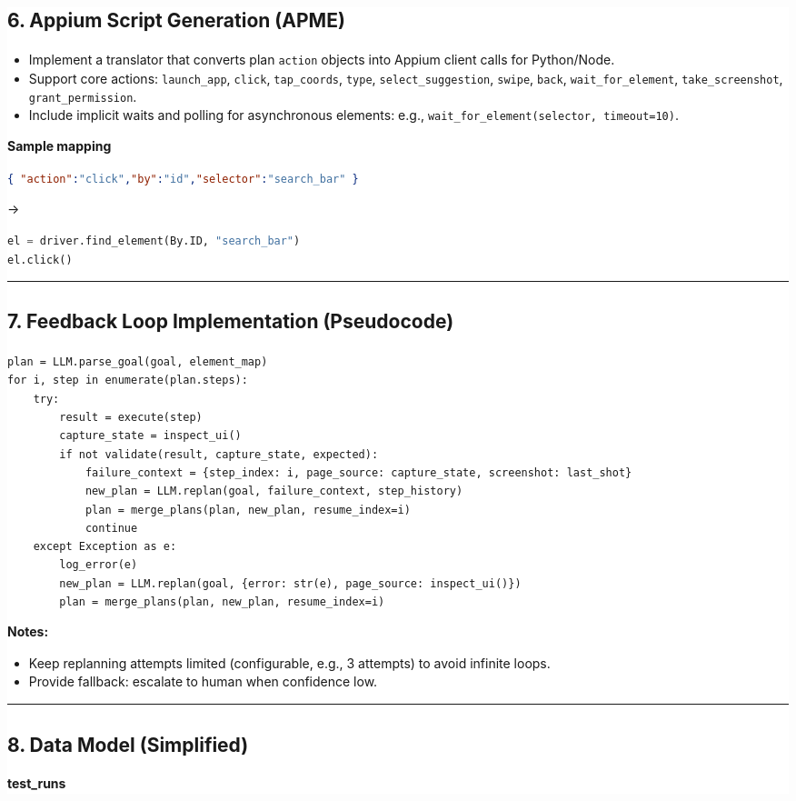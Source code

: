 
## 6. Appium Script Generation (APME)

- Implement a translator that converts plan `action` objects into Appium client calls for Python/Node.
- Support core actions: `launch_app`, `click`, `tap_coords`, `type`, `select_suggestion`, `swipe`, `back`, `wait_for_element`, `take_screenshot`, `grant_permission`.
- Include implicit waits and polling for asynchronous elements: e.g., `wait_for_element(selector, timeout=10)`.

**Sample mapping**

```json
{ "action":"click","by":"id","selector":"search_bar" }
```

→

```python
el = driver.find_element(By.ID, "search_bar")
el.click()
```

---

## 7. Feedback Loop Implementation (Pseudocode)

```
plan = LLM.parse_goal(goal, element_map)
for i, step in enumerate(plan.steps):
    try:
        result = execute(step)
        capture_state = inspect_ui()
        if not validate(result, capture_state, expected):
            failure_context = {step_index: i, page_source: capture_state, screenshot: last_shot}
            new_plan = LLM.replan(goal, failure_context, step_history)
            plan = merge_plans(plan, new_plan, resume_index=i)
            continue
    except Exception as e:
        log_error(e)
        new_plan = LLM.replan(goal, {error: str(e), page_source: inspect_ui()})
        plan = merge_plans(plan, new_plan, resume_index=i)
```

**Notes:**

- Keep replanning attempts limited (configurable, e.g., 3 attempts) to avoid infinite loops.
- Provide fallback: escalate to human when confidence low.

---

## 8. Data Model (Simplified)

**test\_runs**
